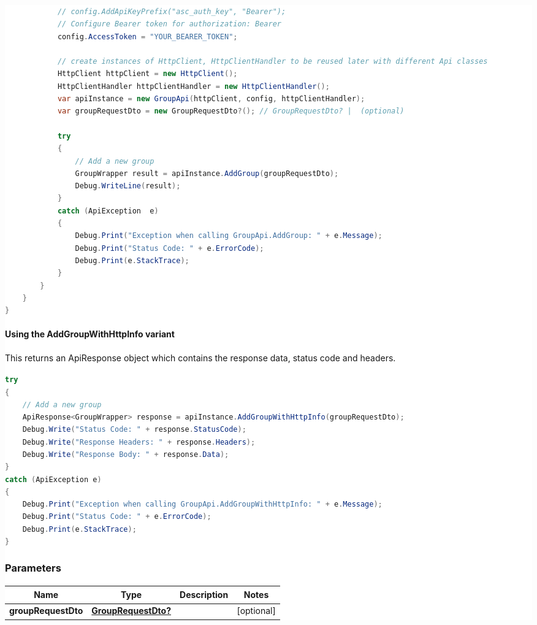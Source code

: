 ```csharp
            // config.AddApiKeyPrefix("asc_auth_key", "Bearer");
            // Configure Bearer token for authorization: Bearer
            config.AccessToken = "YOUR_BEARER_TOKEN";

            // create instances of HttpClient, HttpClientHandler to be reused later with different Api classes
            HttpClient httpClient = new HttpClient();
            HttpClientHandler httpClientHandler = new HttpClientHandler();
            var apiInstance = new GroupApi(httpClient, config, httpClientHandler);
            var groupRequestDto = new GroupRequestDto?(); // GroupRequestDto? |  (optional) 

            try
            {
                // Add a new group
                GroupWrapper result = apiInstance.AddGroup(groupRequestDto);
                Debug.WriteLine(result);
            }
            catch (ApiException  e)
            {
                Debug.Print("Exception when calling GroupApi.AddGroup: " + e.Message);
                Debug.Print("Status Code: " + e.ErrorCode);
                Debug.Print(e.StackTrace);
            }
        }
    }
}
```

#### Using the AddGroupWithHttpInfo variant
This returns an ApiResponse object which contains the response data, status code and headers.

```csharp
try
{
    // Add a new group
    ApiResponse<GroupWrapper> response = apiInstance.AddGroupWithHttpInfo(groupRequestDto);
    Debug.Write("Status Code: " + response.StatusCode);
    Debug.Write("Response Headers: " + response.Headers);
    Debug.Write("Response Body: " + response.Data);
}
catch (ApiException e)
{
    Debug.Print("Exception when calling GroupApi.AddGroupWithHttpInfo: " + e.Message);
    Debug.Print("Status Code: " + e.ErrorCode);
    Debug.Print(e.StackTrace);
}
```

### Parameters

| Name | Type | Description | Notes |
|------|------|-------------|-------|
| **groupRequestDto** | [**GroupRequestDto?**](GroupRequestDto?.md) |  | [optional]  |
